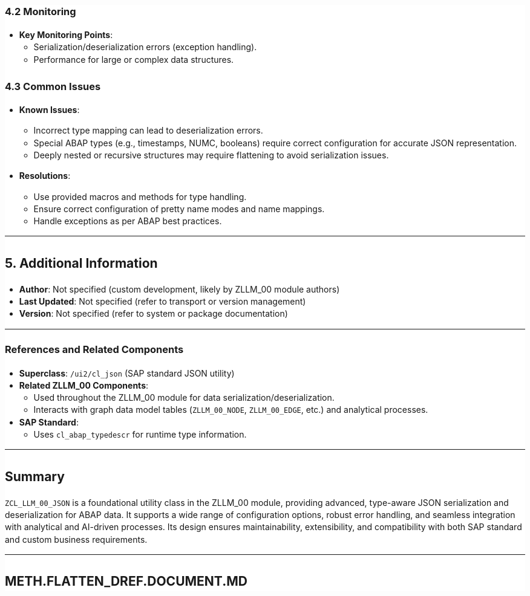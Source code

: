 ### 4.2 Monitoring

- **Key Monitoring Points**:  
  - Serialization/deserialization errors (exception handling).
  - Performance for large or complex data structures.

### 4.3 Common Issues

- **Known Issues**:
  - Incorrect type mapping can lead to deserialization errors.
  - Special ABAP types (e.g., timestamps, NUMC, booleans) require correct configuration for accurate JSON representation.
  - Deeply nested or recursive structures may require flattening to avoid serialization issues.

- **Resolutions**:
  - Use provided macros and methods for type handling.
  - Ensure correct configuration of pretty name modes and name mappings.
  - Handle exceptions as per ABAP best practices.

---

## 5. Additional Information

- **Author**: Not specified (custom development, likely by ZLLM_00 module authors)
- **Last Updated**: Not specified (refer to transport or version management)
- **Version**: Not specified (refer to system or package documentation)

---

### References and Related Components

- **Superclass**: `/ui2/cl_json` (SAP standard JSON utility)
- **Related ZLLM_00 Components**:  
  - Used throughout the ZLLM_00 module for data serialization/deserialization.
  - Interacts with graph data model tables (`ZLLM_00_NODE`, `ZLLM_00_EDGE`, etc.) and analytical processes.
- **SAP Standard**:  
  - Uses `cl_abap_typedescr` for runtime type information.

---

## Summary

`ZCL_LLM_00_JSON` is a foundational utility class in the ZLLM_00 module, providing advanced, type-aware JSON serialization and deserialization for ABAP data. It supports a wide range of configuration options, robust error handling, and seamless integration with analytical and AI-driven processes. Its design ensures maintainability, extensibility, and compatibility with both SAP standard and custom business requirements.

---

## METH.FLATTEN_DREF.DOCUMENT.MD
